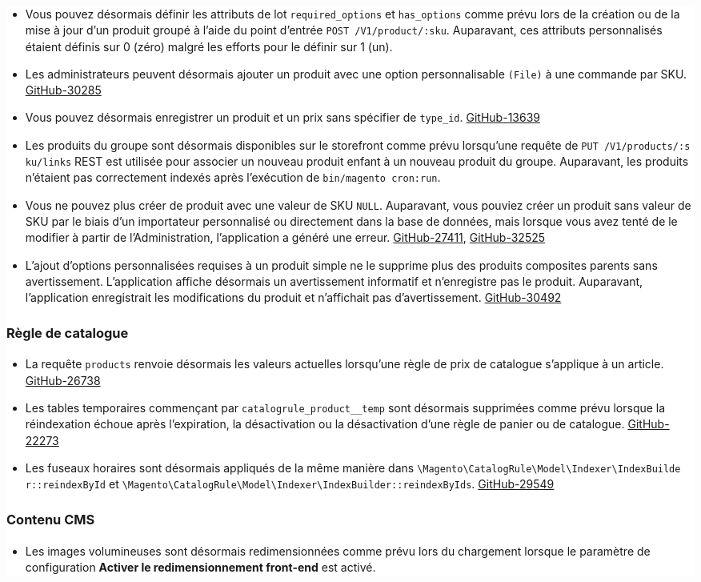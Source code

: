 * Vous pouvez désormais définir les attributs de lot `required_options` et `has_options` comme prévu lors de la création ou de la mise à jour d’un produit groupé à l’aide du point d’entrée `POST /V1/product/:sku`. Auparavant, ces attributs personnalisés étaient définis sur 0 (zéro) malgré les efforts pour le définir sur 1 (un).



* Les administrateurs peuvent désormais ajouter un produit avec une option personnalisable `(File)` à une commande par SKU. [GitHub-30285](https://github.com/magento/magento2/issues/30285)



* Vous pouvez désormais enregistrer un produit et un prix sans spécifier de `type_id`. [GitHub-13639](https://github.com/magento/magento2/issues/13639)



* Les produits du groupe sont désormais disponibles sur le storefront comme prévu lorsqu’une requête de `PUT /V1/products/:sku/links` REST est utilisée pour associer un nouveau produit enfant à un nouveau produit du groupe. Auparavant, les produits n’étaient pas correctement indexés après l’exécution de `bin/magento cron:run`.



* Vous ne pouvez plus créer de produit avec une valeur de SKU `NULL`. Auparavant, vous pouviez créer un produit sans valeur de SKU par le biais d’un importateur personnalisé ou directement dans la base de données, mais lorsque vous avez tenté de le modifier à partir de l’Administration, l’application a généré une erreur. [GitHub-27411](https://github.com/magento/magento2/issues/27411), [GitHub-32525](https://github.com/magento/magento2/issues/32525)



* L’ajout d’options personnalisées requises à un produit simple ne le supprime plus des produits composites parents sans avertissement. L’application affiche désormais un avertissement informatif et n’enregistre pas le produit.  Auparavant, l’application enregistrait les modifications du produit et n’affichait pas d’avertissement. [GitHub-30492](https://github.com/magento/magento2/issues/30492)

### Règle de catalogue



* La requête `products` renvoie désormais les valeurs actuelles lorsqu’une règle de prix de catalogue s’applique à un article. [GitHub-26738](https://github.com/magento/magento2/issues/26738)



* Les tables temporaires commençant par `catalogrule_product__temp` sont désormais supprimées comme prévu lorsque la réindexation échoue après l’expiration, la désactivation ou la désactivation d’une règle de panier ou de catalogue. [GitHub-22273](https://github.com/magento/magento2/issues/22273)



* Les fuseaux horaires sont désormais appliqués de la même manière dans `\Magento\CatalogRule\Model\Indexer\IndexBuilder::reindexById` et `\Magento\CatalogRule\Model\Indexer\IndexBuilder::reindexByIds`. [GitHub-29549](https://github.com/magento/magento2/issues/29549)

### Contenu CMS



* Les images volumineuses sont désormais redimensionnées comme prévu lors du chargement lorsque le paramètre de configuration **Activer le redimensionnement front-end** est activé.
